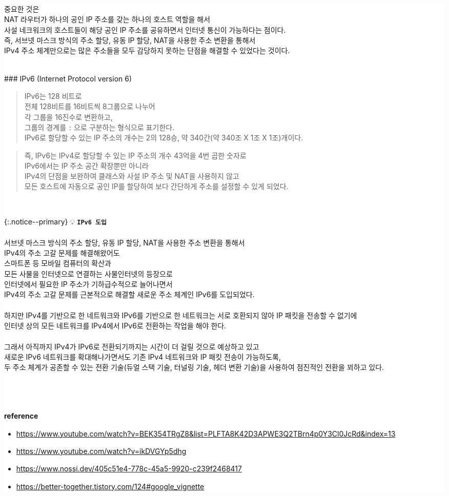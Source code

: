 중요한 것은  
NAT 라우터가 하나의 공인 IP 주소를 갖는 하나의 호스트 역할을 해서  
사설 네크워크의 호스트들이 해당 공인 IP 주소를 공유하면서 인터넷 통신이 가능하다는 점이다.  
즉, 서브넷 마스크 방식의 주소 할당, 유동 IP 할당, NAT을 사용한 주소 변환을 통해서  
IPv4 주소 체계만으로는 많은 주소들을 모두 감당하지 못하는 단점을 해결할 수 있었다는 것이다.  
  
<br>
### IPv6 (Internet Protocol version 6)
  
> IPv6는 128 비트로  
전체 128비트를 16비트씩 8그룹으로 나누어  
각 그룹을 16진수로 변환하고,  
그룹의 경계를 `:` 으로 구분하는 형식으로 표기한다.  
IPv6로 할당할 수 있는 IP 주소의 개수는 2의 128승, 약 340간(약 340조 X 1조 X 1조)개이다.  
>
  
  
> 즉, IPv6는 IPv4로 할당할 수 있는 IP 주소의 개수 43억을 4번 곱한 숫자로  
IPv6에서는 IP 주소 공간 확장뿐만 아니라  
IPv4의 단점을 보완하여 클래스와 사설 IP 주소 및 NAT을 사용하지 않고  
모든 호스트에 자동으로 공인 IP를 할당하여 보다 간단하게 주소를 설정할 수 있게 되었다.  
>
  
  
<img class='img-full' src='https://github.com/user-attachments/assets/0f264e63-acfe-44dd-ba8b-00696cdcaea7' alt=''>
  
{:.notice--primary}
💡 **`IPv6 도입`**<br><br>
서브넷 마스크 방식의 주소 할당, 유동 IP 할당, NAT을 사용한 주소 변환을 통해서  
IPv4의 주소 고갈 문제를 해결해왔어도  
스마트폰 등 모바일 컴퓨터의 확산과  
모든 사물을 인터넷으로 연결하는 사물인터넷의 등장으로  
인터넷에서 필요한 IP 주소가 기하급수적으로 늘어나면서  
IPv4의 주소 고갈 문제를 근본적으로 해결할 새로운 주소 체계인 IPv6를 도입되었다.  
<br>
하지만 IPv4를 기반으로 한 네트워크와 IPv6를 기반으로 한 네트워크는 서로 호환되지 않아 IP 패킷을 전송할 수 없기에  
인터넷 상의 모든 네트워크를 IPv4에서 IPv6로 전환하는 작업을 해야 한다.  
<br>
그래서 아직까지 IPv4가 IPv6로 전환되기까지는 시간이 더 걸릴 것으로 예상하고 있고  
새로운 IPv6 네트워크를 확대해나가면서도 기존 IPv4 네트워크와 IP 패킷 전송이 가능하도록,  
두 주소 체계가 공존할 수 있는 전환 기술(듀얼 스택 기술, 터널링 기술, 헤더 변환 기술)을 사용하여 점진적인 전환을 꾀하고 있다.  
  
  
<br><br><br>
**reference**
  
  
- <a href='https://www.youtube.com/watch?v=BEK354TRgZ8&list=PLFTA8K42D3APWE3Q2TBrn4p0Y3Cl0JcRd&index=13' target='_blank'>https://www.youtube.com/watch?v=BEK354TRgZ8&list=PLFTA8K42D3APWE3Q2TBrn4p0Y3Cl0JcRd&index=13</a>
  
- <a href='https://www.youtube.com/watch?v=ikDVGYp5dhg' target='_blank'>https://www.youtube.com/watch?v=ikDVGYp5dhg</a>
  
- <a href='https://www.nossi.dev/405c51e4-778c-45a5-9920-c239f2468417' target='_blank'>https://www.nossi.dev/405c51e4-778c-45a5-9920-c239f2468417</a>
  
- <a href='https://better-together.tistory.com/124#google_vignette' target='_blank'>https://better-together.tistory.com/124#google_vignette</a>
